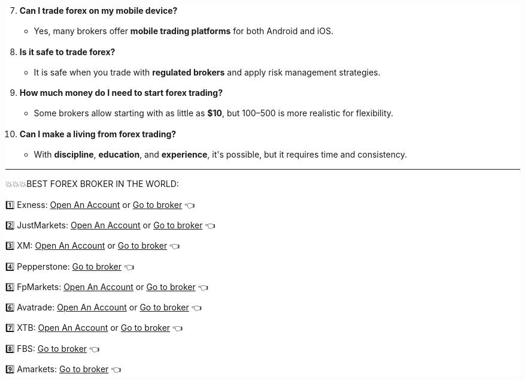 7. **Can I trade forex on my mobile device?**  
   - Yes, many brokers offer **mobile trading platforms** for both Android and iOS.

8. **Is it safe to trade forex?**  
   - It is safe when you trade with **regulated brokers** and apply risk management strategies.

9. **How much money do I need to start forex trading?**  
   - Some brokers allow starting with as little as **$10**, but $100–$500 is more realistic for flexibility.

10. **Can I make a living from forex trading?**  
    - With **discipline**, **education**, and **experience**, it's possible, but it requires time and consistency.

---
💥💥💥BEST FOREX BROKER IN THE WORLD:

1️⃣ Exness: [Open An Account](https://one.exnesstrack.org/boarding/sign-up/a/newup2) or [Go to broker](https://one.exnesstrack.org/a/newup2) 👈

2️⃣ JustMarkets: [Open An Account](https://one.justmarkets.link/a/79iqw0j6nj/landing/quick-start) or [Go to broker](https://one.justmarkets.link/a/79iqw0j6nj) 👈

3️⃣ XM: [Open An Account](https://clicks.pipaffiliates.com/c?c=589901&l=en&p=1) or [Go to broker](https://clicks.pipaffiliates.com/c?c=589901&l=en&p=0) 👈

4️⃣ Pepperstone: [Go to broker](https://trk.pepperstonepartners.com/aff_c?offer_id=367&aff_id=33954) 👈

5️⃣ FpMarkets: [Open An Account](https://portal.fpmarkets.com/int-EN/register?redir=stv&fpm-affiliate-utm-source=IB&fpm-affiliate-agt=56244) or [Go to broker](https://www.fpmarkets.com/?redir=stv&fpm-affiliate-utm-source=IB&fpm-affiliate-agt=56244) 👈

6️⃣ Avatrade: [Open An Account](https://www.avatrade.com/trading-account2?versionId=10301&tag=194438) or [Go to broker](https://www.avatrade.com?versionId=10301&tag=194438) 👈

7️⃣ XTB: [Open An Account](https://link-pso.xtb.com/pso/CgswI) or [Go to broker](https://link-pso.xtb.com/pso/zrUCY) 👈

8️⃣ FBS: [Go to broker](https://fbs.partners?ibl=587836&ibp=21398815) 👈

9️⃣ Amarkets: [Go to broker](https://www.amarkets.com/?g=WNRAN9&utm_source=google&utm_campaign=WNRAN9&utm_medium=linkedin) 👈

